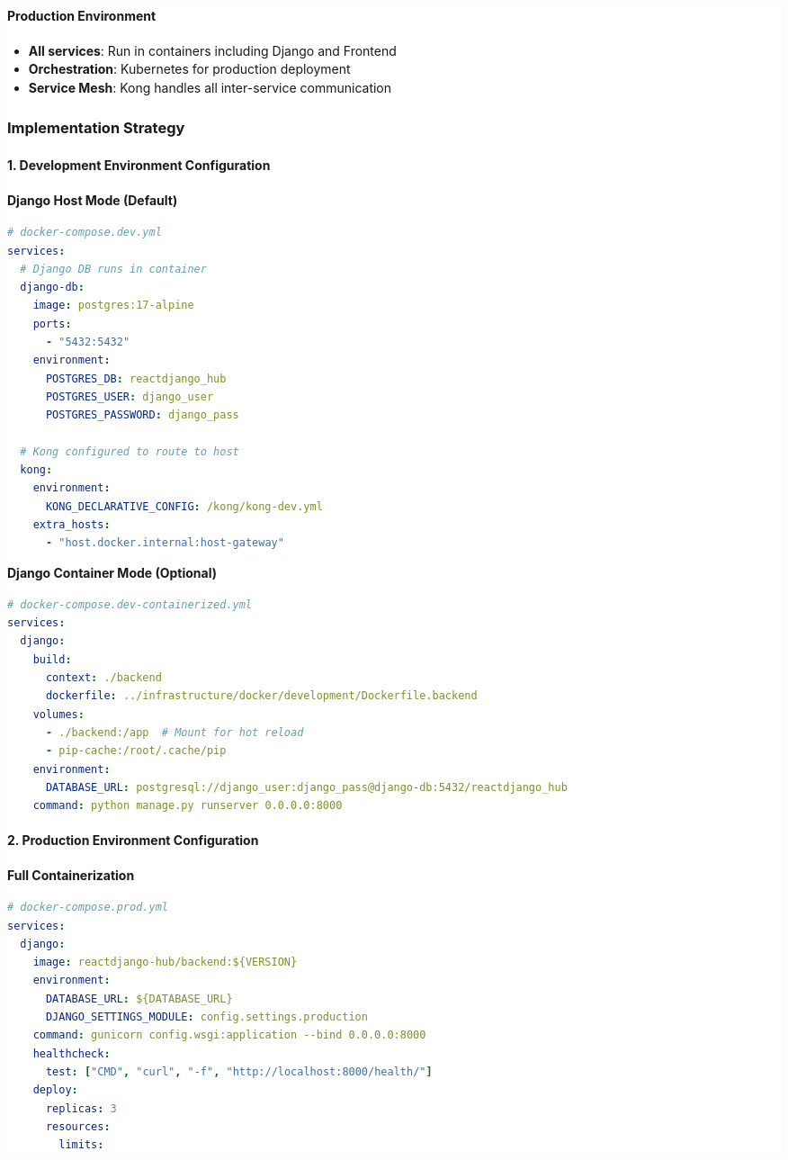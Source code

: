 #### Production Environment
- **All services**: Run in containers including Django and Frontend
- **Orchestration**: Kubernetes for production deployment
- **Service Mesh**: Kong handles all inter-service communication

### Implementation Strategy

#### 1. Development Environment Configuration

**Django Host Mode (Default)**
```yaml
# docker-compose.dev.yml
services:
  # Django DB runs in container
  django-db:
    image: postgres:17-alpine
    ports:
      - "5432:5432"
    environment:
      POSTGRES_DB: reactdjango_hub
      POSTGRES_USER: django_user
      POSTGRES_PASSWORD: django_pass

  # Kong configured to route to host
  kong:
    environment:
      KONG_DECLARATIVE_CONFIG: /kong/kong-dev.yml
    extra_hosts:
      - "host.docker.internal:host-gateway"
```

**Django Container Mode (Optional)**
```yaml
# docker-compose.dev-containerized.yml
services:
  django:
    build:
      context: ./backend
      dockerfile: ../infrastructure/docker/development/Dockerfile.backend
    volumes:
      - ./backend:/app  # Mount for hot reload
      - pip-cache:/root/.cache/pip
    environment:
      DATABASE_URL: postgresql://django_user:django_pass@django-db:5432/reactdjango_hub
    command: python manage.py runserver 0.0.0.0:8000
```

#### 2. Production Environment Configuration

**Full Containerization**
```yaml
# docker-compose.prod.yml
services:
  django:
    image: reactdjango-hub/backend:${VERSION}
    environment:
      DATABASE_URL: ${DATABASE_URL}
      DJANGO_SETTINGS_MODULE: config.settings.production
    command: gunicorn config.wsgi:application --bind 0.0.0.0:8000
    healthcheck:
      test: ["CMD", "curl", "-f", "http://localhost:8000/health/"]
    deploy:
      replicas: 3
      resources:
        limits:
```